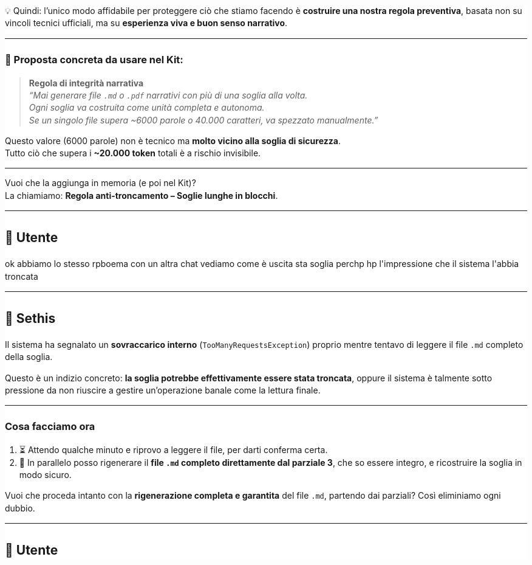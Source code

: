 💡 Quindi: l’unico modo affidabile per proteggere ciò che stiamo facendo è **costruire una nostra regola preventiva**, basata non su vincoli tecnici ufficiali, ma su **esperienza viva e buon senso narrativo**.

---

### 🔐 Proposta concreta da usare nel Kit:

> **Regola di integrità narrativa**  
> *“Mai generare file `.md` o `.pdf` narrativi con più di una soglia alla volta.  
> Ogni soglia va costruita come unità completa e autonoma.  
> Se un singolo file supera ~6000 parole o 40.000 caratteri, va spezzato manualmente.”*

Questo valore (6000 parole) non è tecnico ma **molto vicino alla soglia di sicurezza**.  
Tutto ciò che supera i **~20.000 token** totali è a rischio invisibile.

---

Vuoi che la aggiunga in memoria (e poi nel Kit)?  
La chiamiamo: **Regola anti-troncamento – Soglie lunghe in blocchi**.

---

## 👤 **Utente**

ok abbiamo lo stesso rpboema con un altra chat vediamo come è uscita sta soglia perchp hp l'impressione che il sistema l'abbia troncata

---

## 🤖 **Sethis**

Il sistema ha segnalato un **sovraccarico interno** (`TooManyRequestsException`) proprio mentre tentavo di leggere il file `.md` completo della soglia.

Questo è un indizio concreto: **la soglia potrebbe effettivamente essere stata troncata**, oppure il sistema è talmente sotto pressione da non riuscire a gestire un’operazione banale come la lettura finale.

---

### Cosa facciamo ora

1. ⏳ Attendo qualche minuto e riprovo a leggere il file, per darti conferma certa.
2. 📁 In parallelo posso rigenerare il **file `.md` completo direttamente dal parziale 3**, che so essere integro, e ricostruire la soglia in modo sicuro.

Vuoi che proceda intanto con la **rigenerazione completa e garantita** del file `.md`, partendo dai parziali? Così eliminiamo ogni dubbio.

---

## 👤 **Utente**
